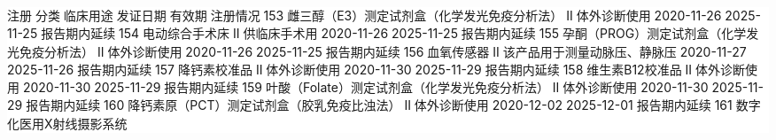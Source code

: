 注册
分类
临床用途
发证日期
有效期
注册情况
153
雌三醇（E3）测定试剂盒（化学发光免疫分析法）
II
体外诊断使用
2020-11-26
2025-11-25
报告期内延续
154
电动综合手术床
II
供临床手术用
2020-11-26
2025-11-25
报告期内延续
155
孕酮（PROG）测定试剂盒（化学发光免疫分析法）
II
体外诊断使用
2020-11-26
2025-11-25
报告期内延续
156
血氧传感器
II
该产品用于测量动脉压、静脉压
2020-11-27
2025-11-26
报告期内延续
157
降钙素校准品
II
体外诊断使用
2020-11-30
2025-11-29
报告期内延续
158
维生素B12校准品
II
体外诊断使用
2020-11-30
2025-11-29
报告期内延续
159
叶酸（Folate）测定试剂盒（化学发光免疫分析法）
II
体外诊断使用
2020-11-30
2025-11-29
报告期内延续
160
降钙素原（PCT）测定试剂盒（胶乳免疫比浊法）
II
体外诊断使用
2020-12-02
2025-12-01
报告期内延续
161
数字化医用X射线摄影系统